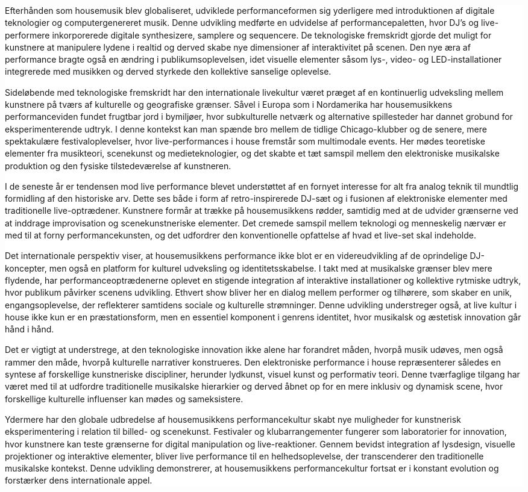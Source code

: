 Efterhånden som housemusik blev globaliseret, udviklede performanceformen sig yderligere med
introduktionen af digitale teknologier og computergenereret musik. Denne udvikling medførte en
udvidelse af performancepaletten, hvor DJ’s og live-performere inkorporerede digitale synthesizere,
samplere og sequencere. De teknologiske fremskridt gjorde det muligt for kunstnere at manipulere
lydene i realtid og derved skabe nye dimensioner af interaktivitet på scenen. Den nye æra af
performance bragte også en ændring i publikumsoplevelsen, idet visuelle elementer såsom lys-, video-
og LED-installationer integrerede med musikken og derved styrkede den kollektive sanselige
oplevelse.

Sideløbende med teknologiske fremskridt har den internationale livekultur været præget af en
kontinuerlig udveksling mellem kunstnere på tværs af kulturelle og geografiske grænser. Såvel i
Europa som i Nordamerika har housemusikkens performanceviden fundet frugtbar jord i bymiljøer, hvor
subkulturelle netværk og alternative spillesteder har dannet grobund for eksperimenterende udtryk. I
denne kontekst kan man spænde bro mellem de tidlige Chicago-klubber og de senere, mere spektakulære
festivaloplevelser, hvor live-performances i house fremstår som multimodale events. Her mødes
teoretiske elementer fra musikteori, scenekunst og medieteknologier, og det skabte et tæt samspil
mellem den elektroniske musikalske produktion og den fysiske tilstedeværelse af kunstneren.

I de seneste år er tendensen mod live performance blevet understøttet af en fornyet interesse for
alt fra analog teknik til mundtlig formidling af den historiske arv. Dette ses både i form af
retro-inspirerede DJ-sæt og i fusionen af elektroniske elementer med traditionelle live-optrædener.
Kunstnere formår at trække på housemusikkens rødder, samtidig med at de udvider grænserne ved at
inddrage improvisation og scenekunstneriske elementer. Det cremede samspil mellem teknologi og
menneskelig nærvær er med til at forny performancekunsten, og det udfordrer den konventionelle
opfattelse af hvad et live-set skal indeholde.

Det internationale perspektiv viser, at housemusikkens performance ikke blot er en videreudvikling
af de oprindelige DJ-koncepter, men også en platform for kulturel udveksling og identitetsskabelse.
I takt med at musikalske grænser blev mere flydende, har performanceoptrædenerne oplevet en stigende
integration af interaktive installationer og kollektive rytmiske udtryk, hvor publikum påvirker
scenens udvikling. Ethvert show bliver her en dialog mellem performer og tilhørere, som skaber en
unik, engangsoplevelse, der reflekterer samtidens sociale og kulturelle strømninger. Denne udvikling
understreger også, at live kultur i house ikke kun er en præstationsform, men en essentiel komponent
i genrens identitet, hvor musikalsk og æstetisk innovation går hånd i hånd.

Det er vigtigt at understrege, at den teknologiske innovation ikke alene har forandret måden, hvorpå
musik udøves, men også rammer den måde, hvorpå kulturelle narrativer konstrueres. Den elektroniske
performance i house repræsenterer således en syntese af forskellige kunstneriske discipliner,
herunder lydkunst, visuel kunst og performativ teori. Denne tværfaglige tilgang har været med til at
udfordre traditionelle musikalske hierarkier og derved åbnet op for en mere inklusiv og dynamisk
scene, hvor forskellige kulturelle influenser kan mødes og sameksistere.

Ydermere har den globale udbredelse af housemusikkens performancekultur skabt nye muligheder for
kunstnerisk eksperimentering i relation til billed- og scenekunst. Festivaler og klubarrangementer
fungerer som laboratorier for innovation, hvor kunstnere kan teste grænserne for digital
manipulation og live-reaktioner. Gennem bevidst integration af lysdesign, visuelle projektioner og
interaktive elementer, bliver live performance til en helhedsoplevelse, der transcenderer den
traditionelle musikalske kontekst. Denne udvikling demonstrerer, at housemusikkens performancekultur
fortsat er i konstant evolution og forstærker dens internationale appel.
